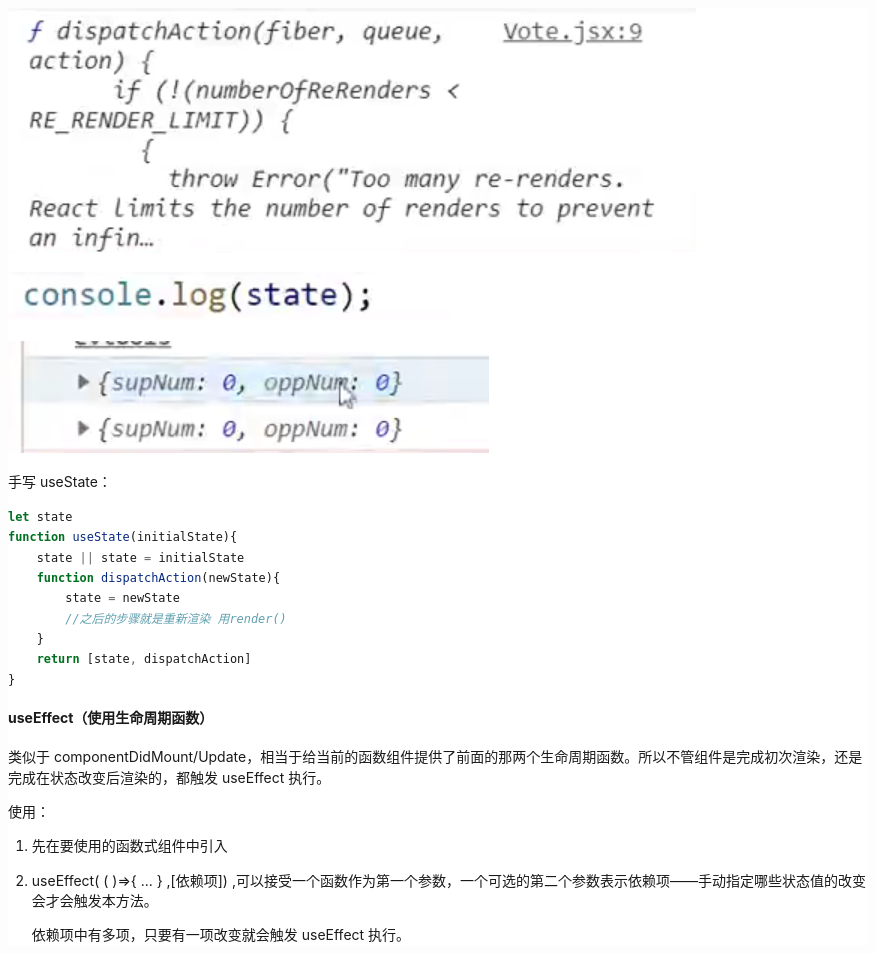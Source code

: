 ![image-20210427090729660](.\typora-user-images\image-20210427090729660.png)

![image-20210427090704498](.\typora-user-images\image-20210427090704498.png)

![image-20210427090611861](.\typora-user-images\image-20210427090611861.png)

手写 useState：

```javascript
let state
function useState(initialState){
    state || state = initialState
    function dispatchAction(newState){
        state = newState
        //之后的步骤就是重新渲染 用render()
    }
    return [state, dispatchAction]
}
```

#### useEffect（使用生命周期函数）

类似于 componentDidMount/Update，相当于给当前的函数组件提供了前面的那两个生命周期函数。所以不管组件是完成初次渲染，还是完成在状态改变后渲染的，都触发 useEffect 执行。

使用：

1. 先在要使用的函数式组件中引入

2. useEffect( ( )=>{ ... } ,[依赖项]) ,可以接受一个函数作为第一个参数，一个可选的第二个参数表示依赖项——手动指定哪些状态值的改变会才会触发本方法。

   依赖项中有多项，只要有一项改变就会触发 useEffect 执行。

